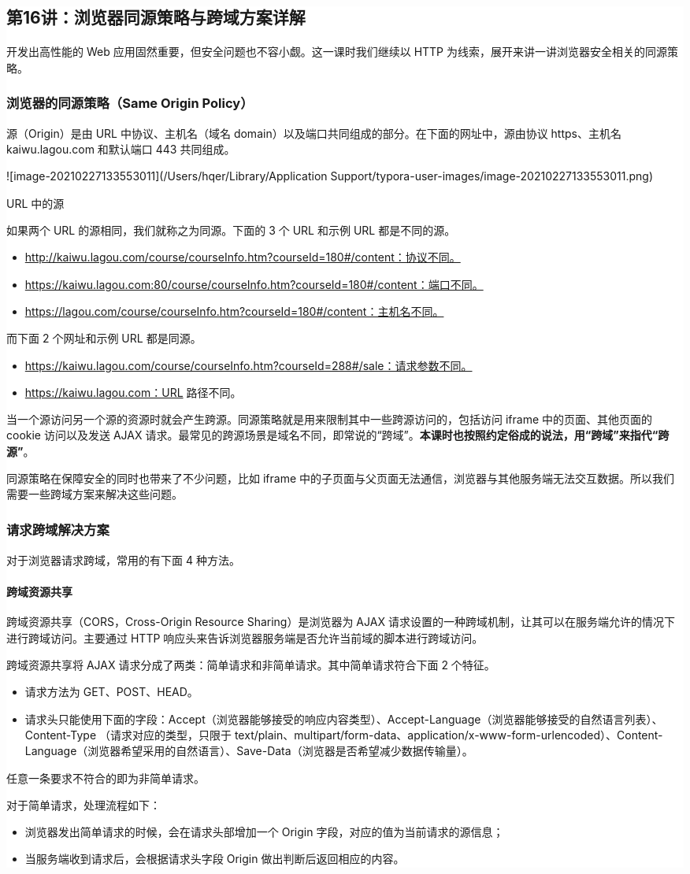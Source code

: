 ## 第16讲：浏览器同源策略与跨域方案详解


开发出高性能的 Web 应用固然重要，但安全问题也不容小觑。这一课时我们继续以 HTTP 为线索，展开来讲一讲浏览器安全相关的同源策略。

### 浏览器的同源策略（Same Origin Policy）

源（Origin）是由 URL 中协议、主机名（域名 domain）以及端口共同组成的部分。在下面的网址中，源由协议 https、主机名 kaiwu.lagou.com 和默认端口 443 共同组成。

![image-20210227133553011](/Users/hqer/Library/Application Support/typora-user-images/image-20210227133553011.png)

URL 中的源

如果两个 URL 的源相同，我们就称之为同源。下面的 3 个 URL 和示例 URL 都是不同的源。

- http://kaiwu.lagou.com/course/courseInfo.htm?courseId=180#/content：协议不同。

- https://kaiwu.lagou.com:80/course/courseInfo.htm?courseId=180#/content：端口不同。

- https://lagou.com/course/courseInfo.htm?courseId=180#/content：主机名不同。


而下面 2 个网址和示例 URL 都是同源。

- https://kaiwu.lagou.com/course/courseInfo.htm?courseId=288#/sale：请求参数不同。

- https://kaiwu.lagou.com：URL 路径不同。


当一个源访问另一个源的资源时就会产生跨源。同源策略就是用来限制其中一些跨源访问的，包括访问 iframe 中的页面、其他页面的 cookie 访问以及发送 AJAX 请求。最常见的跨源场景是域名不同，即常说的“跨域”。**本课时也按照约定俗成的说法，用“跨域”来指代“跨源”**。

同源策略在保障安全的同时也带来了不少问题，比如 iframe 中的子页面与父页面无法通信，浏览器与其他服务端无法交互数据。所以我们需要一些跨域方案来解决这些问题。

### 请求跨域解决方案

对于浏览器请求跨域，常用的有下面 4 种方法。

#### 跨域资源共享

跨域资源共享（CORS，Cross-Origin Resource Sharing）是浏览器为 AJAX 请求设置的一种跨域机制，让其可以在服务端允许的情况下进行跨域访问。主要通过 HTTP 响应头来告诉浏览器服务端是否允许当前域的脚本进行跨域访问。

跨域资源共享将 AJAX 请求分成了两类：简单请求和非简单请求。其中简单请求符合下面 2 个特征。

- 请求方法为 GET、POST、HEAD。

- 请求头只能使用下面的字段：Accept（浏览器能够接受的响应内容类型）、Accept-Language（浏览器能够接受的自然语言列表）、Content-Type （请求对应的类型，只限于 text/plain、multipart/form-data、application/x-www-form-urlencoded）、Content-Language（浏览器希望采用的自然语言）、Save-Data（浏览器是否希望减少数据传输量）。


任意一条要求不符合的即为非简单请求。

对于简单请求，处理流程如下：

- 浏览器发出简单请求的时候，会在请求头部增加一个 Origin 字段，对应的值为当前请求的源信息；

- 当服务端收到请求后，会根据请求头字段 Origin 做出判断后返回相应的内容。
